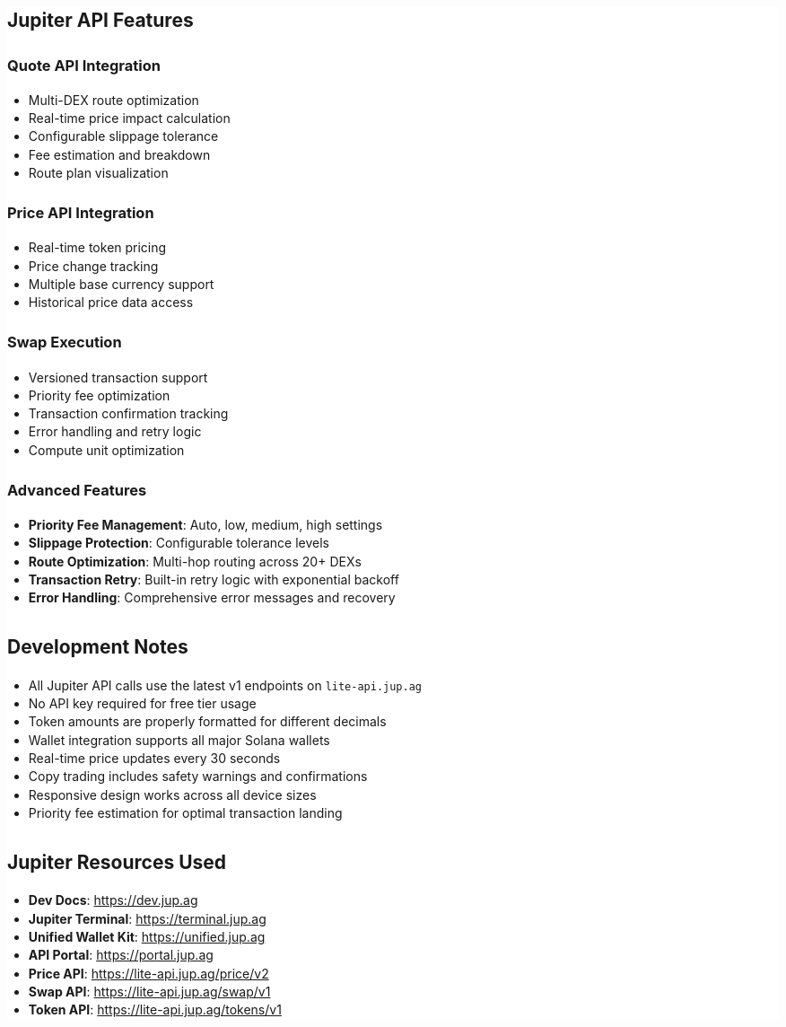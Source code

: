 ## Jupiter API Features

### Quote API Integration
- Multi-DEX route optimization
- Real-time price impact calculation
- Configurable slippage tolerance
- Fee estimation and breakdown
- Route plan visualization

### Price API Integration
- Real-time token pricing
- Price change tracking
- Multiple base currency support
- Historical price data access

### Swap Execution
- Versioned transaction support
- Priority fee optimization
- Transaction confirmation tracking
- Error handling and retry logic
- Compute unit optimization

### Advanced Features
- **Priority Fee Management**: Auto, low, medium, high settings
- **Slippage Protection**: Configurable tolerance levels
- **Route Optimization**: Multi-hop routing across 20+ DEXs
- **Transaction Retry**: Built-in retry logic with exponential backoff
- **Error Handling**: Comprehensive error messages and recovery

## Development Notes

- All Jupiter API calls use the latest v1 endpoints on `lite-api.jup.ag`
- No API key required for free tier usage
- Token amounts are properly formatted for different decimals
- Wallet integration supports all major Solana wallets
- Real-time price updates every 30 seconds
- Copy trading includes safety warnings and confirmations
- Responsive design works across all device sizes
- Priority fee estimation for optimal transaction landing

## Jupiter Resources Used

- **Dev Docs**: https://dev.jup.ag
- **Jupiter Terminal**: https://terminal.jup.ag
- **Unified Wallet Kit**: https://unified.jup.ag
- **API Portal**: https://portal.jup.ag
- **Price API**: https://lite-api.jup.ag/price/v2
- **Swap API**: https://lite-api.jup.ag/swap/v1
- **Token API**: https://lite-api.jup.ag/tokens/v1
